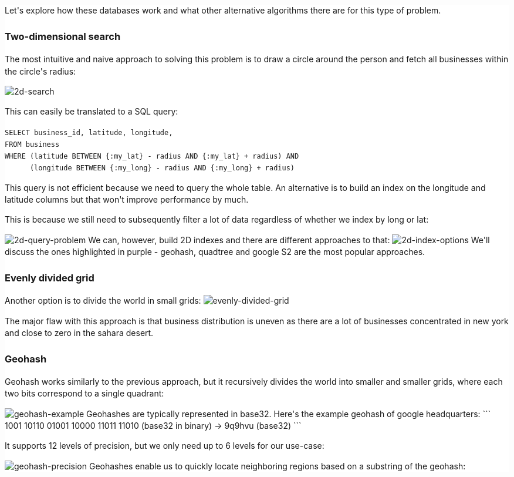 Let's explore how these databases work and what other alternative algorithms there are for this type of problem.

### Two-dimensional search
The most intuitive and naive approach to solving this problem is to draw a circle around the person and fetch all businesses within the circle's radius:

<img src="images/2d-search.png" alt="2d-search" width="400"/>

This can easily be translated to a SQL query:
```
SELECT business_id, latitude, longitude,
FROM business
WHERE (latitude BETWEEN {:my_lat} - radius AND {:my_lat} + radius) AND
      (longitude BETWEEN {:my_long} - radius AND {:my_long} + radius)
```

This query is not efficient because we need to query the whole table. An alternative is to build an index on the longitude and latitude columns but that won't improve performance by much.

This is because we still need to subsequently filter a lot of data regardless of whether we index by long or lat:

<img src="images/2d-query-problem.png" alt="2d-query-problem" width="400"/>
We can, however, build 2D indexes and there are different approaches to that:

<img src="images/2d-index-options.png" alt="2d-index-options" width="800"/>
We'll discuss the ones highlighted in purple - geohash, quadtree and google S2 are the most popular approaches.

### Evenly divided grid
Another option is to divide the world in small grids:
<img src="images/evenly-divided-grid.png" alt="evenly-divided-grid" width="400"/>

The major flaw with this approach is that business distribution is uneven as there are a lot of businesses concentrated in new york and close to zero in the sahara desert.

### Geohash
Geohash works similarly to the previous approach, but it recursively divides the world into smaller and smaller grids, where each two bits correspond to a single quadrant:

<img src="images/geohash-example.png" alt="geohash-example" width="400"/>
Geohashes are typically represented in base32. Here's the example geohash of google headquarters:
```
1001 10110 01001 10000 11011 11010 (base32 in binary) → 9q9hvu (base32)
```

It supports 12 levels of precision, but we only need up to 6 levels for our use-case:

<img src="images/geohash-precision.png" alt="geohash-precision" width="400"/>
Geohashes enable us to quickly locate neighboring regions based on a substring of the geohash:
